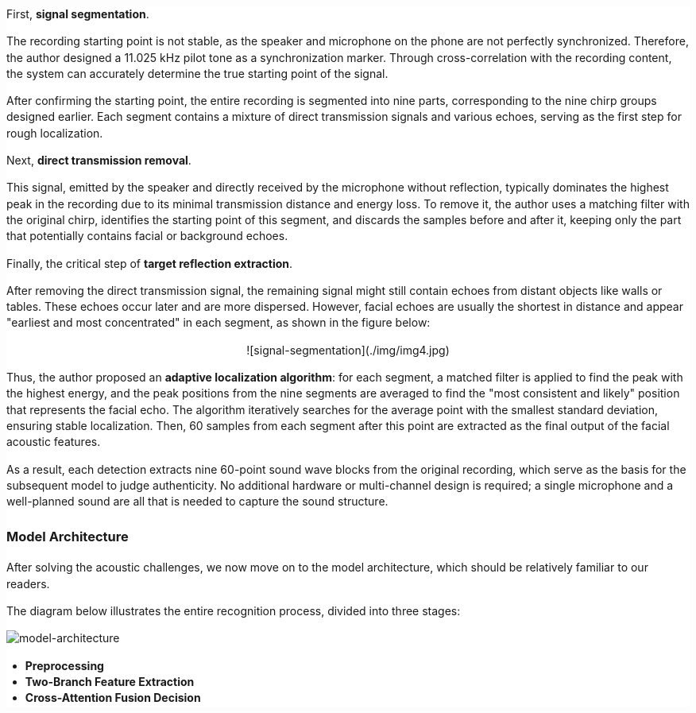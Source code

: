 First, **signal segmentation**.

The recording starting point is not stable, as the speaker and microphone on the phone are not perfectly synchronized. Therefore, the author designed a 11.025 kHz pilot tone as a synchronization marker. Through cross-correlation with the recording content, the system can accurately determine the true starting point of the signal.

After confirming the starting point, the entire recording is segmented into nine parts, corresponding to the nine chirp groups designed earlier. Each segment contains a mixture of direct transmission signals and various echoes, serving as the first step for rough localization.

Next, **direct transmission removal**.

This signal, emitted by the speaker and directly received by the microphone without reflection, typically dominates the highest peak in the recording due to its minimal transmission distance and energy loss. To remove it, the author uses a matching filter with the original chirp, identifies the starting point of this segment, and discards the samples before and after it, keeping only the part that potentially contains facial or background echoes.

Finally, the critical step of **target reflection extraction**.

After removing the direct transmission signal, the remaining signal might still contain echoes from distant objects like walls or tables. These echoes occur later and are more dispersed. However, facial echoes are usually the shortest in distance and appear "earliest and most concentrated" in each segment, as shown in the figure below:

<div align="center">
<figure style={{"width": "80%"}}>
![signal-segmentation](./img/img4.jpg)
</figure>
</div>

Thus, the author proposed an **adaptive localization algorithm**: for each segment, a matched filter is applied to find the peak with the highest energy, and the peak positions from the nine segments are averaged to find the "most consistent and likely" position that represents the facial echo. The algorithm iteratively searches for the average point with the smallest standard deviation, ensuring stable localization. Then, 60 samples from each segment after this point are extracted as the final output of the facial acoustic features.

As a result, each detection extracts nine 60-point sound wave blocks from the original recording, which serve as the basis for the subsequent model to judge authenticity. No additional hardware or multi-channel design is required; a single microphone and a well-planned sound are all that is needed to capture the sound structure.

### Model Architecture

After solving the acoustic challenges, we now move on to the model architecture, which should be relatively familiar to our readers.

The diagram below illustrates the entire recognition process, divided into three stages:

![model-architecture](./img/img5.jpg)

- **Preprocessing**
- **Two-Branch Feature Extraction**
- **Cross-Attention Fusion Decision**
